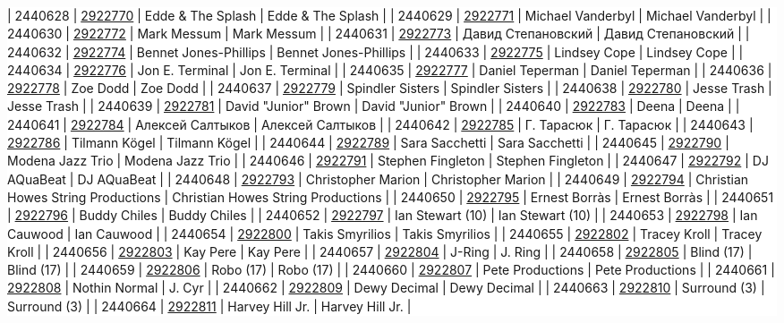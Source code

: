 | 2440628 | [2922770](https://www.discogs.com/artist/2922770) | Edde & The Splash | Edde & The Splash |
| 2440629 | [2922771](https://www.discogs.com/artist/2922771) | Michael Vanderbyl | Michael Vanderbyl |
| 2440630 | [2922772](https://www.discogs.com/artist/2922772) | Mark Messum | Mark Messum |
| 2440631 | [2922773](https://www.discogs.com/artist/2922773) | Давид Степановский | Давид Степановский |
| 2440632 | [2922774](https://www.discogs.com/artist/2922774) | Bennet Jones-Phillips | Bennet Jones-Phillips |
| 2440633 | [2922775](https://www.discogs.com/artist/2922775) | Lindsey Cope | Lindsey Cope |
| 2440634 | [2922776](https://www.discogs.com/artist/2922776) | Jon E. Terminal | Jon E. Terminal |
| 2440635 | [2922777](https://www.discogs.com/artist/2922777) | Daniel Teperman | Daniel Teperman |
| 2440636 | [2922778](https://www.discogs.com/artist/2922778) | Zoe Dodd | Zoe Dodd |
| 2440637 | [2922779](https://www.discogs.com/artist/2922779) | Spindler Sisters | Spindler Sisters |
| 2440638 | [2922780](https://www.discogs.com/artist/2922780) | Jesse Trash | Jesse Trash |
| 2440639 | [2922781](https://www.discogs.com/artist/2922781) | David "Junior" Brown | David "Junior" Brown |
| 2440640 | [2922783](https://www.discogs.com/artist/2922783) | Deena | Deena |
| 2440641 | [2922784](https://www.discogs.com/artist/2922784) | Алексей Салтыков | Алексей Салтыков |
| 2440642 | [2922785](https://www.discogs.com/artist/2922785) | Г. Тарасюк | Г. Тарасюк |
| 2440643 | [2922786](https://www.discogs.com/artist/2922786) | Tilmann Kögel | Tilmann Kögel |
| 2440644 | [2922789](https://www.discogs.com/artist/2922789) | Sara Sacchetti | Sara Sacchetti |
| 2440645 | [2922790](https://www.discogs.com/artist/2922790) | Modena Jazz Trio | Modena Jazz Trio |
| 2440646 | [2922791](https://www.discogs.com/artist/2922791) | Stephen Fingleton | Stephen Fingleton |
| 2440647 | [2922792](https://www.discogs.com/artist/2922792) | DJ AQuaBeat | DJ AQuaBeat |
| 2440648 | [2922793](https://www.discogs.com/artist/2922793) | Christopher Marion | Christopher Marion |
| 2440649 | [2922794](https://www.discogs.com/artist/2922794) | Christian Howes String Productions | Christian Howes String Productions |
| 2440650 | [2922795](https://www.discogs.com/artist/2922795) | Ernest Borràs | Ernest Borràs |
| 2440651 | [2922796](https://www.discogs.com/artist/2922796) | Buddy Chiles | Buddy Chiles |
| 2440652 | [2922797](https://www.discogs.com/artist/2922797) | Ian Stewart (10) | Ian Stewart (10) |
| 2440653 | [2922798](https://www.discogs.com/artist/2922798) | Ian Cauwood | Ian Cauwood |
| 2440654 | [2922800](https://www.discogs.com/artist/2922800) | Takis Smyrilios | Takis Smyrilios |
| 2440655 | [2922802](https://www.discogs.com/artist/2922802) | Tracey Kroll | Tracey Kroll |
| 2440656 | [2922803](https://www.discogs.com/artist/2922803) | Kay Pere | Kay Pere |
| 2440657 | [2922804](https://www.discogs.com/artist/2922804) | J-Ring | J. Ring |
| 2440658 | [2922805](https://www.discogs.com/artist/2922805) | Blind (17) | Blind (17) |
| 2440659 | [2922806](https://www.discogs.com/artist/2922806) | Robo (17) | Robo (17) |
| 2440660 | [2922807](https://www.discogs.com/artist/2922807) | Pete Productions | Pete Productions |
| 2440661 | [2922808](https://www.discogs.com/artist/2922808) | Nothin Normal | J. Cyr |
| 2440662 | [2922809](https://www.discogs.com/artist/2922809) | Dewy Decimal | Dewy Decimal |
| 2440663 | [2922810](https://www.discogs.com/artist/2922810) | Surround (3) | Surround (3) |
| 2440664 | [2922811](https://www.discogs.com/artist/2922811) | Harvey Hill Jr. | Harvey Hill Jr. |